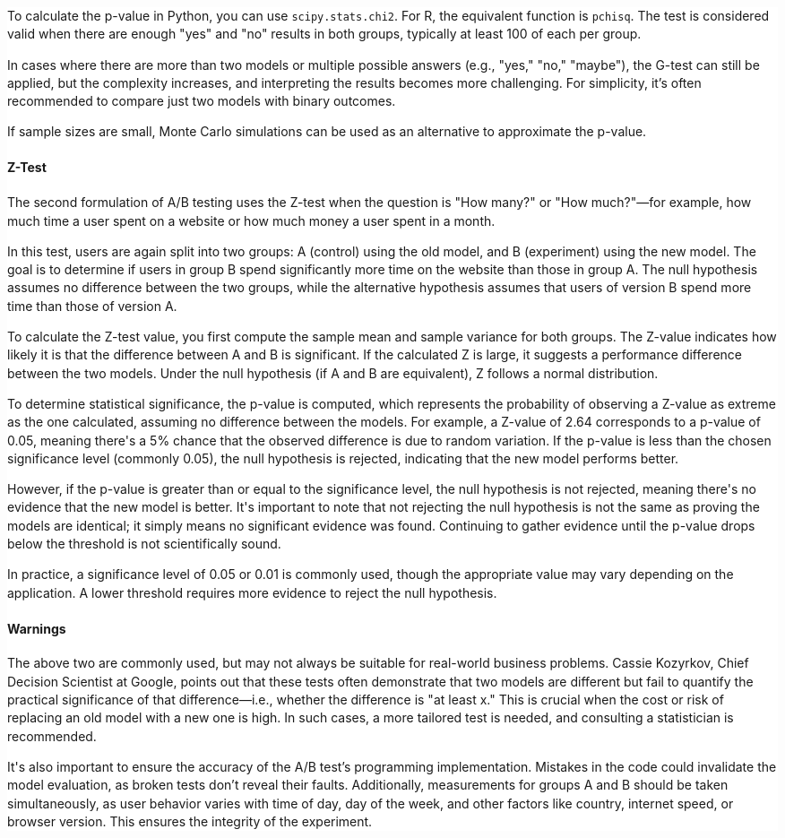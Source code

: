 To calculate the p-value in Python, you can use `scipy.stats.chi2`. For R, the equivalent function is `pchisq`. The test is considered valid when there are enough "yes" and "no" results in both groups, typically at least 100 of each per group.

In cases where there are more than two models or multiple possible answers (e.g., "yes," "no," "maybe"), the G-test can still be applied, but the complexity increases, and interpreting the results becomes more challenging. For simplicity, it’s often recommended to compare just two models with binary outcomes.

If sample sizes are small, Monte Carlo simulations can be used as an alternative to approximate the p-value.

#### Z-Test

The second formulation of A/B testing uses the Z-test when the question is "How many?" or "How much?"—for example, how much time a user spent on a website or how much money a user spent in a month.

In this test, users are again split into two groups: A (control) using the old model, and B (experiment) using the new model. The goal is to determine if users in group B spend significantly more time on the website than those in group A. The null hypothesis assumes no difference between the two groups, while the alternative hypothesis assumes that users of version B spend more time than those of version A.

To calculate the Z-test value, you first compute the sample mean and sample variance for both groups. The Z-value indicates how likely it is that the difference between A and B is significant. If the calculated Z is large, it suggests a performance difference between the two models. Under the null hypothesis (if A and B are equivalent), Z follows a normal distribution.

To determine statistical significance, the p-value is computed, which represents the probability of observing a Z-value as extreme as the one calculated, assuming no difference between the models. For example, a Z-value of 2.64 corresponds to a p-value of 0.05, meaning there's a 5% chance that the observed difference is due to random variation. If the p-value is less than the chosen significance level (commonly 0.05), the null hypothesis is rejected, indicating that the new model performs better.

However, if the p-value is greater than or equal to the significance level, the null hypothesis is not rejected, meaning there's no evidence that the new model is better. It's important to note that not rejecting the null hypothesis is not the same as proving the models are identical; it simply means no significant evidence was found. Continuing to gather evidence until the p-value drops below the threshold is not scientifically sound.

In practice, a significance level of 0.05 or 0.01 is commonly used, though the appropriate value may vary depending on the application. A lower threshold requires more evidence to reject the null hypothesis.

#### Warnings

The above two are commonly used, but may not always be suitable for real-world business problems. Cassie Kozyrkov, Chief Decision Scientist at Google, points out that these tests often demonstrate that two models are different but fail to quantify the practical significance of that difference—i.e., whether the difference is "at least x." This is crucial when the cost or risk of replacing an old model with a new one is high. In such cases, a more tailored test is needed, and consulting a statistician is recommended.

It's also important to ensure the accuracy of the A/B test’s programming implementation. Mistakes in the code could invalidate the model evaluation, as broken tests don’t reveal their faults. Additionally, measurements for groups A and B should be taken simultaneously, as user behavior varies with time of day, day of the week, and other factors like country, internet speed, or browser version. This ensures the integrity of the experiment.

